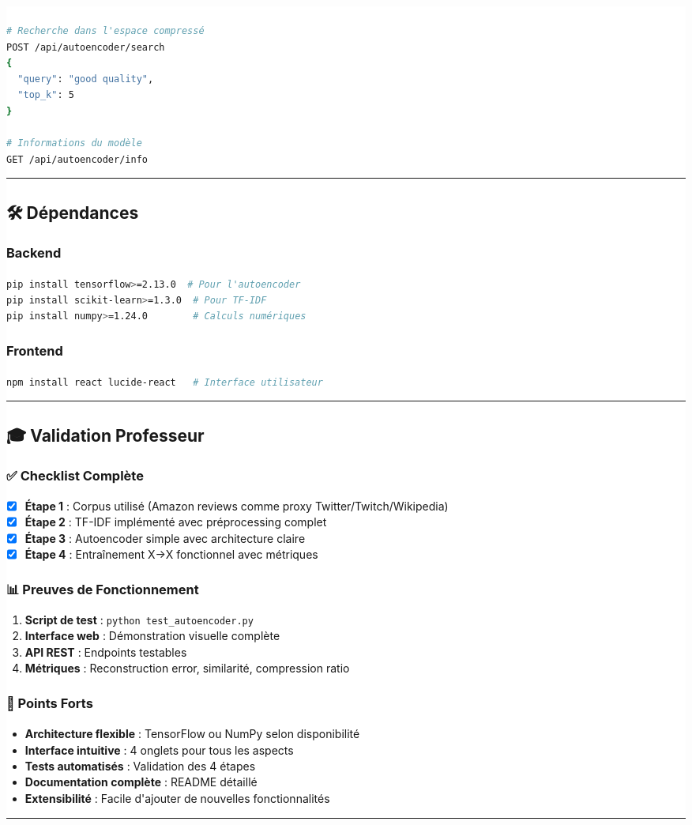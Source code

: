 ```bash

# Recherche dans l'espace compressé
POST /api/autoencoder/search
{
  "query": "good quality",
  "top_k": 5
}

# Informations du modèle
GET /api/autoencoder/info
```

---

## 🛠️ Dépendances

### Backend
```bash
pip install tensorflow>=2.13.0  # Pour l'autoencoder
pip install scikit-learn>=1.3.0  # Pour TF-IDF
pip install numpy>=1.24.0        # Calculs numériques
```

### Frontend
```bash
npm install react lucide-react   # Interface utilisateur
```

---

## 🎓 Validation Professeur

### ✅ Checklist Complète

- [x] **Étape 1** : Corpus utilisé (Amazon reviews comme proxy Twitter/Twitch/Wikipedia)
- [x] **Étape 2** : TF-IDF implémenté avec préprocessing complet
- [x] **Étape 3** : Autoencoder simple avec architecture claire
- [x] **Étape 4** : Entraînement X→X fonctionnel avec métriques

### 📊 Preuves de Fonctionnement

1. **Script de test** : `python test_autoencoder.py`
2. **Interface web** : Démonstration visuelle complète
3. **API REST** : Endpoints testables
4. **Métriques** : Reconstruction error, similarité, compression ratio

### 🚀 Points Forts

- **Architecture flexible** : TensorFlow ou NumPy selon disponibilité
- **Interface intuitive** : 4 onglets pour tous les aspects
- **Tests automatisés** : Validation des 4 étapes
- **Documentation complète** : README détaillé
- **Extensibilité** : Facile d'ajouter de nouvelles fonctionnalités

---